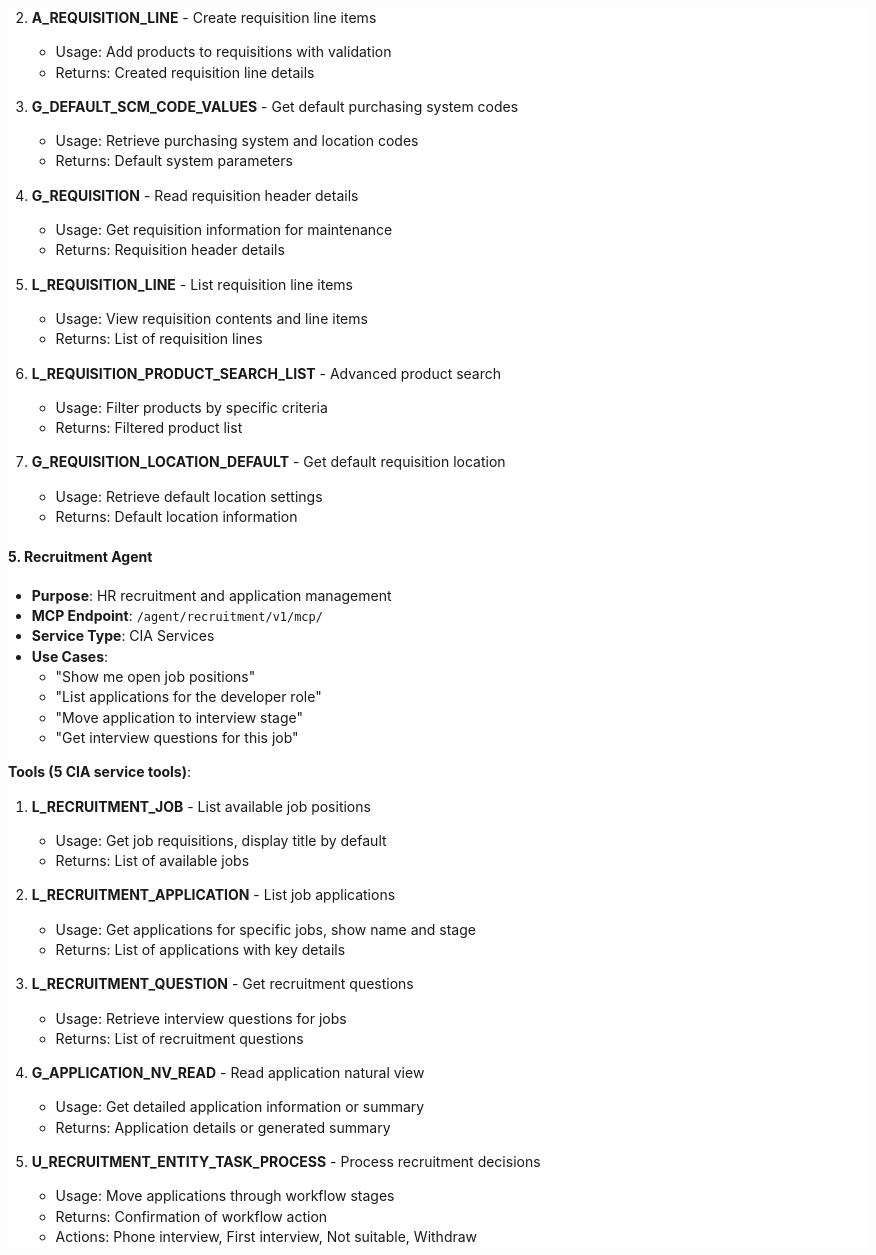 2. **A_REQUISITION_LINE** - Create requisition line items
   - Usage: Add products to requisitions with validation
   - Returns: Created requisition line details

3. **G_DEFAULT_SCM_CODE_VALUES** - Get default purchasing system codes
   - Usage: Retrieve purchasing system and location codes
   - Returns: Default system parameters

4. **G_REQUISITION** - Read requisition header details
   - Usage: Get requisition information for maintenance
   - Returns: Requisition header details

5. **L_REQUISITION_LINE** - List requisition line items
   - Usage: View requisition contents and line items
   - Returns: List of requisition lines

6. **L_REQUISITION_PRODUCT_SEARCH_LIST** - Advanced product search
   - Usage: Filter products by specific criteria
   - Returns: Filtered product list

7. **G_REQUISITION_LOCATION_DEFAULT** - Get default requisition location
   - Usage: Retrieve default location settings
   - Returns: Default location information

#### **5. Recruitment Agent**
- **Purpose**: HR recruitment and application management
- **MCP Endpoint**: `/agent/recruitment/v1/mcp/`
- **Service Type**: CIA Services
- **Use Cases**:
  - "Show me open job positions"
  - "List applications for the developer role"
  - "Move application to interview stage"
  - "Get interview questions for this job"

**Tools (5 CIA service tools)**:
1. **L_RECRUITMENT_JOB** - List available job positions
   - Usage: Get job requisitions, display title by default
   - Returns: List of available jobs

2. **L_RECRUITMENT_APPLICATION** - List job applications
   - Usage: Get applications for specific jobs, show name and stage
   - Returns: List of applications with key details

3. **L_RECRUITMENT_QUESTION** - Get recruitment questions
   - Usage: Retrieve interview questions for jobs
   - Returns: List of recruitment questions

4. **G_APPLICATION_NV_READ** - Read application natural view
   - Usage: Get detailed application information or summary
   - Returns: Application details or generated summary

5. **U_RECRUITMENT_ENTITY_TASK_PROCESS** - Process recruitment decisions
   - Usage: Move applications through workflow stages
   - Returns: Confirmation of workflow action
   - Actions: Phone interview, First interview, Not suitable, Withdraw
